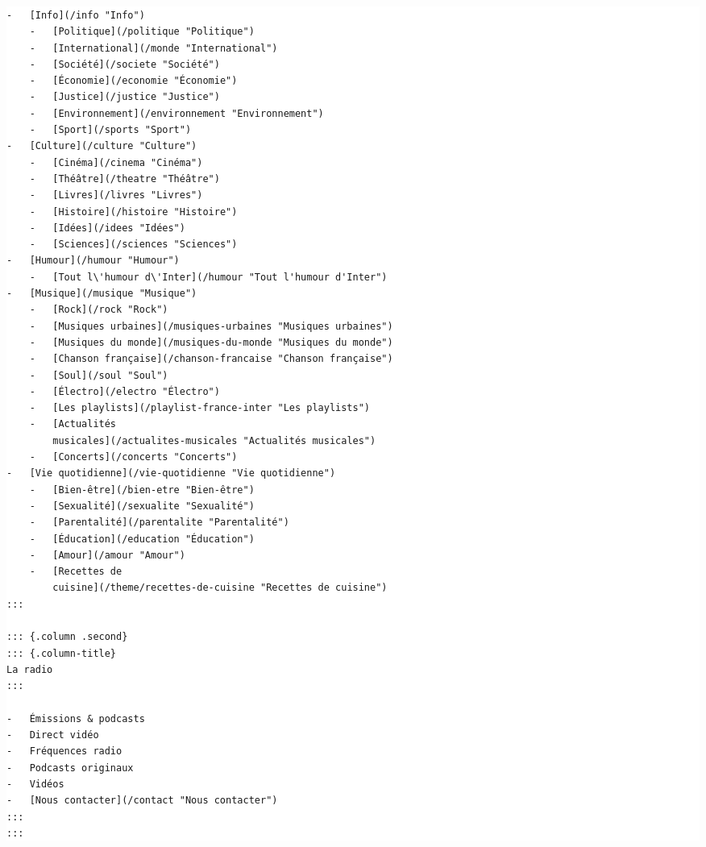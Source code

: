     -   [Info](/info "Info")
        -   [Politique](/politique "Politique")
        -   [International](/monde "International")
        -   [Société](/societe "Société")
        -   [Économie](/economie "Économie")
        -   [Justice](/justice "Justice")
        -   [Environnement](/environnement "Environnement")
        -   [Sport](/sports "Sport")
    -   [Culture](/culture "Culture")
        -   [Cinéma](/cinema "Cinéma")
        -   [Théâtre](/theatre "Théâtre")
        -   [Livres](/livres "Livres")
        -   [Histoire](/histoire "Histoire")
        -   [Idées](/idees "Idées")
        -   [Sciences](/sciences "Sciences")
    -   [Humour](/humour "Humour")
        -   [Tout l\'humour d\'Inter](/humour "Tout l'humour d'Inter")
    -   [Musique](/musique "Musique")
        -   [Rock](/rock "Rock")
        -   [Musiques urbaines](/musiques-urbaines "Musiques urbaines")
        -   [Musiques du monde](/musiques-du-monde "Musiques du monde")
        -   [Chanson française](/chanson-francaise "Chanson française")
        -   [Soul](/soul "Soul")
        -   [Électro](/electro "Électro")
        -   [Les playlists](/playlist-france-inter "Les playlists")
        -   [Actualités
            musicales](/actualites-musicales "Actualités musicales")
        -   [Concerts](/concerts "Concerts")
    -   [Vie quotidienne](/vie-quotidienne "Vie quotidienne")
        -   [Bien-être](/bien-etre "Bien-être")
        -   [Sexualité](/sexualite "Sexualité")
        -   [Parentalité](/parentalite "Parentalité")
        -   [Éducation](/education "Éducation")
        -   [Amour](/amour "Amour")
        -   [Recettes de
            cuisine](/theme/recettes-de-cuisine "Recettes de cuisine")
    :::

    ::: {.column .second}
    ::: {.column-title}
    La radio
    :::

    -   Émissions & podcasts
    -   Direct vidéo
    -   Fréquences radio
    -   Podcasts originaux
    -   Vidéos
    -   [Nous contacter](/contact "Nous contacter")
    :::
    :::

